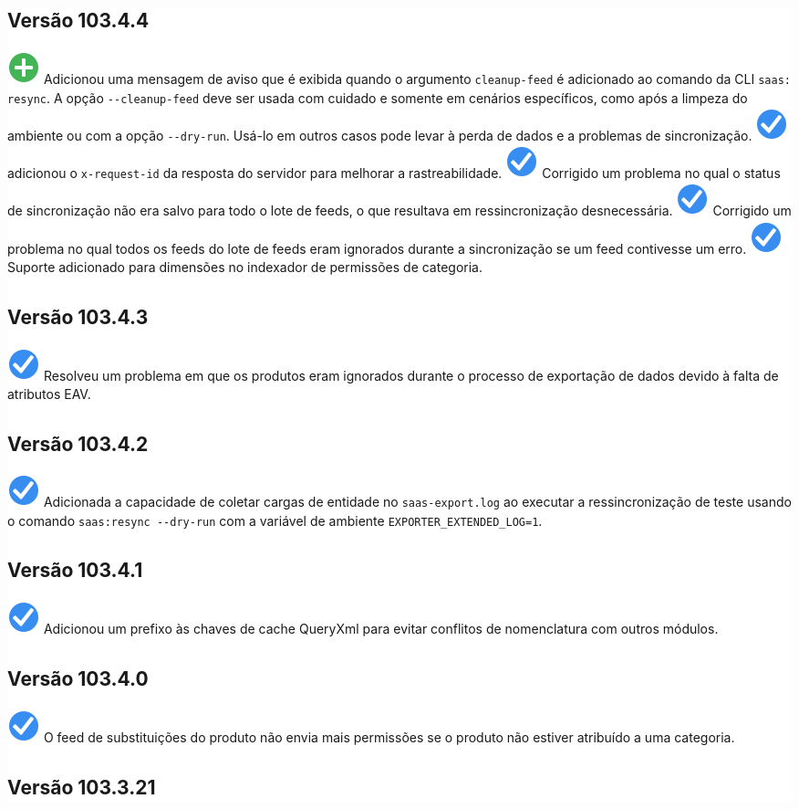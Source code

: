 ## Versão 103.4.4

![Novo](../assets/new.svg) Adicionou uma mensagem de aviso que é exibida quando o argumento `cleanup-feed` é adicionado ao comando da CLI `saas:resync`. A opção `--cleanup-feed` deve ser usada com cuidado e somente em cenários específicos, como após a limpeza do ambiente ou com a opção `--dry-run`. Usá-lo em outros casos pode levar à perda de dados e a problemas de sincronização. 
![Correção](../assets/fix.svg) adicionou o `x-request-id` da resposta do servidor para melhorar a rastreabilidade. 
![Correção](../assets/fix.svg) Corrigido um problema no qual o status de sincronização não era salvo para todo o lote de feeds, o que resultava em ressincronização desnecessária. 
![Correção](../assets/fix.svg) Corrigido um problema no qual todos os feeds do lote de feeds eram ignorados durante a sincronização se um feed contivesse um erro. 
![Correção](../assets/fix.svg) Suporte adicionado para dimensões no indexador de permissões de categoria. 

## Versão 103.4.3

![Correção](../assets/fix.svg) Resolveu um problema em que os produtos eram ignorados durante o processo de exportação de dados devido à falta de atributos EAV. 

## Versão 103.4.2

![Correção](../assets/fix.svg) Adicionada a capacidade de coletar cargas de entidade no `saas-export.log` ao executar a ressincronização de teste usando o comando `saas:resync --dry-run` com a variável de ambiente `EXPORTER_EXTENDED_LOG=1`. 

## Versão 103.4.1

![Correção](../assets/fix.svg) Adicionou um prefixo às chaves de cache QueryXml para evitar conflitos de nomenclatura com outros módulos. 

## Versão 103.4.0

![Correção](../assets/fix.svg) O feed de substituições do produto não envia mais permissões se o produto não estiver atribuído a uma categoria.

## Versão 103.3.21
